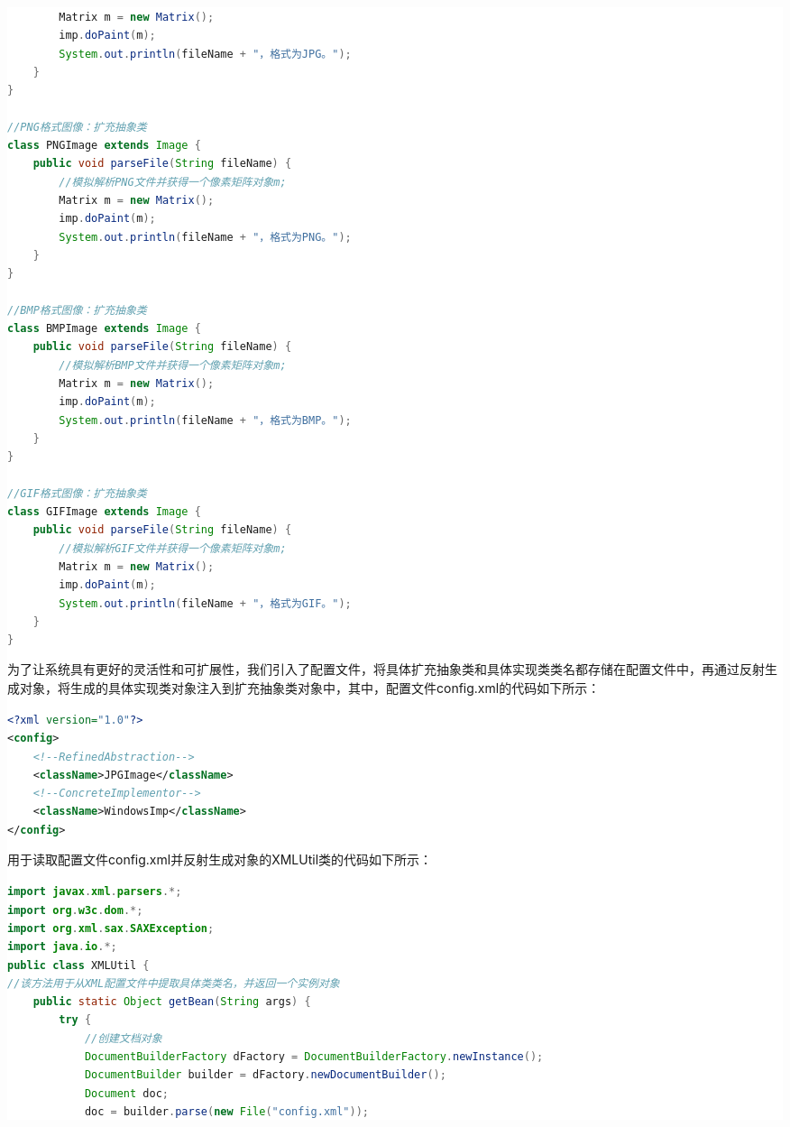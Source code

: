 ```java
        Matrix m = new Matrix();   
        imp.doPaint(m);  
        System.out.println(fileName + "，格式为JPG。");  
    }  
}  

//PNG格式图像：扩充抽象类  
class PNGImage extends Image {  
    public void parseFile(String fileName) {  
        //模拟解析PNG文件并获得一个像素矩阵对象m;  
        Matrix m = new Matrix();   
        imp.doPaint(m);  
        System.out.println(fileName + "，格式为PNG。");  
    }  
}  

//BMP格式图像：扩充抽象类  
class BMPImage extends Image {  
    public void parseFile(String fileName) {  
        //模拟解析BMP文件并获得一个像素矩阵对象m;  
        Matrix m = new Matrix();   
        imp.doPaint(m);  
        System.out.println(fileName + "，格式为BMP。");  
    }  
}  

//GIF格式图像：扩充抽象类  
class GIFImage extends Image {  
    public void parseFile(String fileName) {  
        //模拟解析GIF文件并获得一个像素矩阵对象m;  
        Matrix m = new Matrix();   
        imp.doPaint(m);  
        System.out.println(fileName + "，格式为GIF。");  
    }  
}
```  

为了让系统具有更好的灵活性和可扩展性，我们引入了配置文件，将具体扩充抽象类和具体实现类类名都存储在配置文件中，再通过反射生成对象，将生成的具体实现类对象注入到扩充抽象类对象中，其中，配置文件config.xml的代码如下所示：  
```xml
<?xml version="1.0"?>  
<config>  
    <!--RefinedAbstraction-->  
    <className>JPGImage</className>   
    <!--ConcreteImplementor-->  
    <className>WindowsImp</className>  
</config>
```  

用于读取配置文件config.xml并反射生成对象的XMLUtil类的代码如下所示：  
```java
import javax.xml.parsers.*;  
import org.w3c.dom.*;  
import org.xml.sax.SAXException;  
import java.io.*;  
public class XMLUtil {  
//该方法用于从XML配置文件中提取具体类类名，并返回一个实例对象  
    public static Object getBean(String args) {  
        try {  
            //创建文档对象  
            DocumentBuilderFactory dFactory = DocumentBuilderFactory.newInstance();  
            DocumentBuilder builder = dFactory.newDocumentBuilder();  
            Document doc;                             
            doc = builder.parse(new File("config.xml"));   
```
